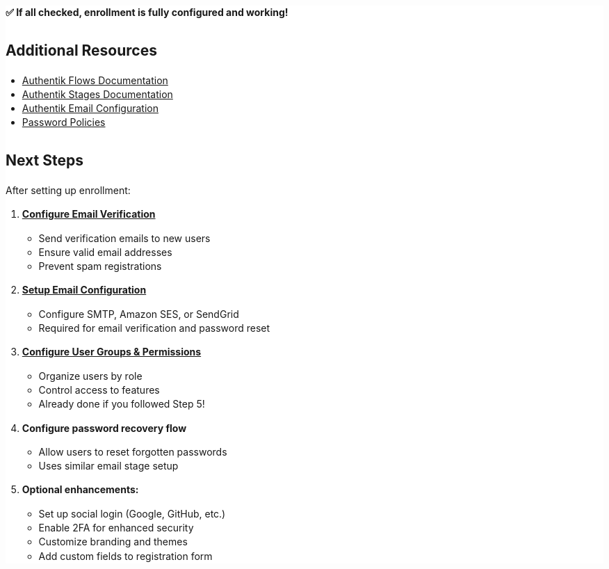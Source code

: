 **✅ If all checked, enrollment is fully configured and working!**

## Additional Resources

- [Authentik Flows Documentation](https://goauthentik.io/docs/flow/)
- [Authentik Stages Documentation](https://goauthentik.io/docs/flow/stages/)
- [Authentik Email Configuration](https://goauthentik.io/docs/installation/configuration#authentik_email)
- [Password Policies](https://goauthentik.io/docs/policies/password/)

## Next Steps

After setting up enrollment:

1. **[Configure Email Verification](./email-verification.md)**
   - Send verification emails to new users
   - Ensure valid email addresses
   - Prevent spam registrations

2. **[Setup Email Configuration](./email-configuration.md)**
   - Configure SMTP, Amazon SES, or SendGrid
   - Required for email verification and password reset

3. **[Configure User Groups & Permissions](./user-groups-permissions.md)**
   - Organize users by role
   - Control access to features
   - Already done if you followed Step 5!

4. **Configure password recovery flow**
   - Allow users to reset forgotten passwords
   - Uses similar email stage setup

5. **Optional enhancements:**
   - Set up social login (Google, GitHub, etc.)
   - Enable 2FA for enhanced security
   - Customize branding and themes
   - Add custom fields to registration form
